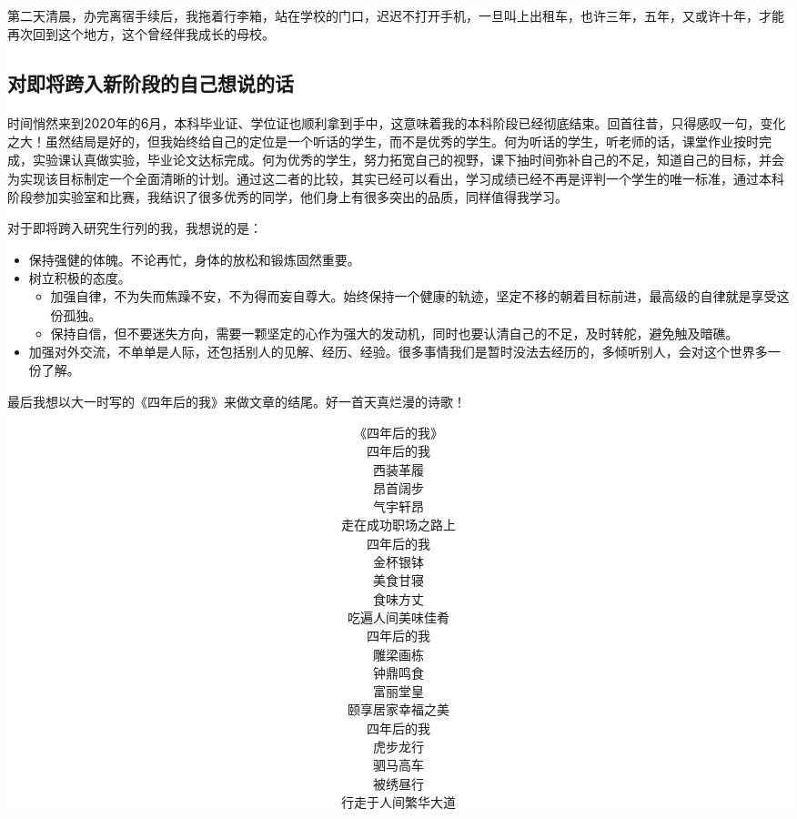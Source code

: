 第二天清晨，办完离宿手续后，我拖着行李箱，站在学校的门口，迟迟不打开手机，一旦叫上出租车，也许三年，五年，又或许十年，才能再次回到这个地方，这个曾经伴我成长的母校。

## 对即将跨入新阶段的自己想说的话

时间悄然来到2020年的6月，本科毕业证、学位证也顺利拿到手中，这意味着我的本科阶段已经彻底结束。回首往昔，只得感叹一句，变化之大！虽然结局是好的，但我始终给自己的定位是一个听话的学生，而不是优秀的学生。何为听话的学生，听老师的话，课堂作业按时完成，实验课认真做实验，毕业论文达标完成。何为优秀的学生，努力拓宽自己的视野，课下抽时间弥补自己的不足，知道自己的目标，并会为实现该目标制定一个全面清晰的计划。通过这二者的比较，其实已经可以看出，学习成绩已经不再是评判一个学生的唯一标准，通过本科阶段参加实验室和比赛，我结识了很多优秀的同学，他们身上有很多突出的品质，同样值得我学习。

对于即将跨入研究生行列的我，我想说的是：

- 保持强健的体魄。不论再忙，身体的放松和锻炼固然重要。
- 树立积极的态度。
  - 加强自律，不为失而焦躁不安，不为得而妄自尊大。始终保持一个健康的轨迹，坚定不移的朝着目标前进，最高级的自律就是享受这份孤独。
  - 保持自信，但不要迷失方向，需要一颗坚定的心作为强大的发动机，同时也要认清自己的不足，及时转舵，避免触及暗礁。
- 加强对外交流，不单单是人际，还包括别人的见解、经历、经验。很多事情我们是暂时没法去经历的，多倾听别人，会对这个世界多一份了解。

最后我想以大一时写的《四年后的我》来做文章的结尾。好一首天真烂漫的诗歌！

<center>
《四年后的我》<br>
四年后的我<br>
西装革履<br>
昂首阔步<br>
气宇轩昂<br>
走在成功职场之路上<br>

<center>四年后的我<br>
金杯银钵<br>
美食甘寝<br>
食味方丈<br>
吃遍人间美味佳肴<br>

<center>四年后的我<br>
雕梁画栋<br>
钟鼎鸣食<br>
富丽堂皇<br>
颐享居家幸福之美<br>

<center>四年后的我<br>
虎步龙行<br>
驷马高车<br>
被绣昼行<br>
行走于人间繁华大道<br>